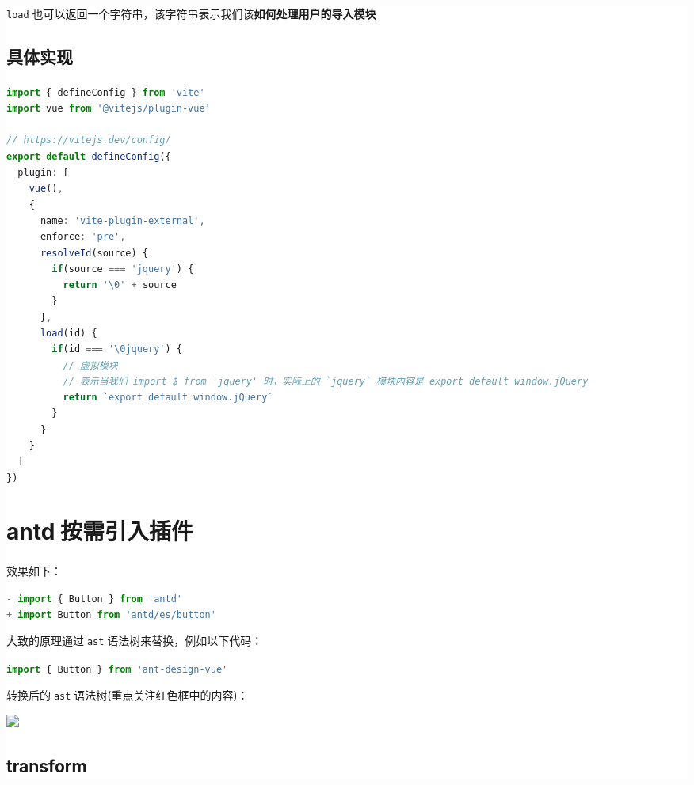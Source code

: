 
`load` 也可以返回一个字符串，该字符串表示我们该**如何处理用户的导入模块**

## 具体实现

```typescript
import { defineConfig } from 'vite'
import vue from '@vitejs/plugin-vue'

// https://vitejs.dev/config/
export default defineConfig({
  plugin: [
    vue(),
    {
      name: 'vite-plugin-external',
      enforce: 'pre',
      resolveId(source) {
        if(source === 'jquery') {
          return '\0' + source
        }
      },
      load(id) {
        if(id === '\0jquery') {
          // 虚拟模块
          // 表示当我们 import $ from 'jquery' 时，实际上的 `jquery` 模块内容是 export default window.jQuery
          return `export default window.jQuery`
        }
      }
    }
  ]
})
```

# antd 按需引入插件

效果如下：

```typescript
- import { Button } from 'antd'
+ import Button from 'antd/es/button'
```

大致的原理通过 `ast` 语法树来替换，例如以下代码：

```typescript
import { Button } from 'ant-design-vue'
```

转换后的 `ast` 语法树(重点关注红色框中的内容)：

![](https://plumbiu.github.io/blogImg/Snipaste_2023-07-22_11-12-07.png)

## transform
